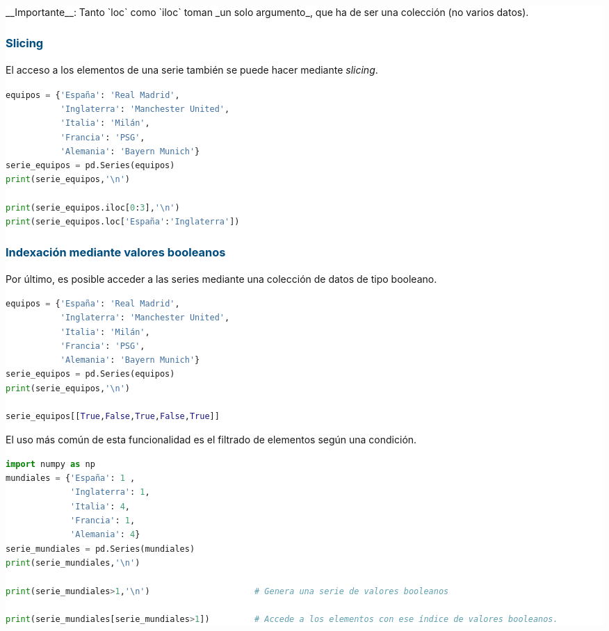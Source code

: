 <div class="alert alert-block alert-warning">
<i class="fa fa-exclamation-circle" aria-hidden="true"></i>
__Importante__: Tanto `loc` como `iloc` toman _un solo argumento_, que ha de ser una colección (no varios datos).
</div>

### <font color="#004D7F"> Slicing </font>

El acceso a los elementos de una serie también se puede hacer mediante _slicing_.



```python
equipos = {'España': 'Real Madrid',
           'Inglaterra': 'Manchester United',
           'Italia': 'Milán',
           'Francia': 'PSG',
           'Alemania': 'Bayern Munich'}
serie_equipos = pd.Series(equipos)
print(serie_equipos,'\n')

print(serie_equipos.iloc[0:3],'\n')
print(serie_equipos.loc['España':'Inglaterra'])
```

### <font color="#004D7F"> Indexación mediante valores booleanos </font>

Por último, es posible acceder a las series mediante una colección de datos de tipo booleano.


```python
equipos = {'España': 'Real Madrid',
           'Inglaterra': 'Manchester United',
           'Italia': 'Milán',
           'Francia': 'PSG',
           'Alemania': 'Bayern Munich'}
serie_equipos = pd.Series(equipos)
print(serie_equipos,'\n')

serie_equipos[[True,False,True,False,True]]
```

El uso más común de esta funcionalidad es el filtrado de elementos según una condición. 


```python
import numpy as np
mundiales = {'España': 1 ,
             'Inglaterra': 1,
             'Italia': 4,
             'Francia': 1,
             'Alemania': 4}
serie_mundiales = pd.Series(mundiales)
print(serie_mundiales,'\n')

print(serie_mundiales>1,'\n')                     # Genera una serie de valores booleanos

print(serie_mundiales[serie_mundiales>1])         # Accede a los elementos con ese índice de valores booleanos.
```
